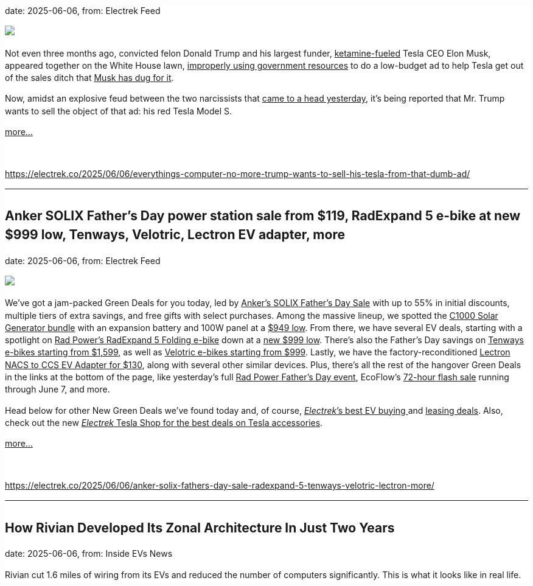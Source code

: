 date: 2025-06-06, from: Electrek Feed

<div class="feat-image"><img src="https://electrek.co/wp-content/uploads/sites/3/2025/06/Screenshot-2025-03-14-at-2.19.11PM.jpg.webp?w=1500" /></div><p>Not even three months ago, convicted felon Donald Trump and his largest funder, <a href="https://www.nytimes.com/2025/05/30/us/elon-musk-drugs-children-trump.html">ketamine-fueled</a> Tesla CEO Elon Musk, appeared together on the White House lawn, <a href="https://www.warren.senate.gov/imo/media/doc/130_days_of_elon_musk_report.pdf">improperly using government resources</a> to do a low-budget ad to help Tesla get out of the sales ditch that <a href="https://electrek.co/2025/03/10/the-legend-of-the-tesla-killer-finally-came-true-and-its-elon-musk/">Musk has dug for it</a>.</p>



<p>Now, amidst an explosive feud between the two narcissists that <a href="https://electrek.co/2025/06/05/tsla-drops-14-as-investors-see-corruption-being-priced-out-of-tesla-stock/">came to a head yesterday</a>, it’s being reported that Mr. Trump wants to sell the object of that ad: his red Tesla Model S.</p>



 <a data-layer-pagetype="post" data-layer-postcategory="donald-trump,elon-musk,tesla" data-layer-viewtype="unknown" data-post-id="419361" href="https://electrek.co/2025/06/06/everythings-computer-no-more-trump-wants-to-sell-his-tesla-from-that-dumb-ad/#more-419361" class="more-link">more…</a> 

<br> 

<https://electrek.co/2025/06/06/everythings-computer-no-more-trump-wants-to-sell-his-tesla-from-that-dumb-ad/>

---

## Anker SOLIX Father’s Day power station sale from $119, RadExpand 5 e-bike at new $999 low, Tenways, Velotric, Lectron EV adapter, more

date: 2025-06-06, from: Electrek Feed

<div class="feat-image"><img src="https://electrek.co/wp-content/uploads/sites/3/2025/06/Anker-SOLIX-Fathers-Day-Sale-FI.png?w=1600" /></div><p>We’ve got a jam-packed Green Deals for you today, led by <a href="https://9to5toys.com/2025/06/06/anker-solix-fathers-day-power-station-sale-from-119/">Anker’s SOLIX Father’s Day Sale</a> with up to 55% in initial discounts, multiple tiers of extra savings, and free gifts with select purchases. Among the massive lineup, we spotted the <a href="https://9to5toys.com/2025/06/06/anker-solix-fathers-day-power-station-sale-from-119/">C1000 Solar Generator bundle</a> with an expansion battery and 100W panel at a <a href="https://9to5toys.com/2025/06/06/anker-solix-fathers-day-power-station-sale-from-119/">$949 low</a>. From there, we have several EV deals, starting with a spotlight on <a href="https://9to5toys.com/2025/06/05/rad-power-radexpand-5-e-bike-new-999-low/">Rad Power’s RadExpand 5 Folding e-bike</a> down at a <a href="https://9to5toys.com/2025/06/05/rad-power-radexpand-5-e-bike-new-999-low/">new $999 low</a>. There’s also the Father’s Day savings on <a href="https://9to5toys.com/2025/06/06/tenways-ago-x-e-bike-1999-more/">Tenways e-bikes starting from $1,599</a>, as well as <a href="https://9to5toys.com/2025/06/05/velotric-fathers-day-e-bikes-from-999/">Velotric e-bikes starting from $999</a>. Lastly, we have the factory-reconditioned <a href="https://9to5toys.com/2025/06/06/lectron-reconditioned-nacs-to-ccs-ev-adapter-120-more/">Lectron NACS to CCS EV Adapter for $130</a>, along with several other similar devices. Plus, there’s all the rest of the hangover Green Deals in the links at the bottom of the page, like yesterday’s full <a href="https://9to5toys.com/2025/06/05/rad-power-radrover-6-plus-e-bike-1399-more/">Rad Power Father’s Day event</a>, EcoFlow’s <a href="https://9to5toys.com/2025/06/05/ecoflow-home-backup-kit-and-battery-flash-sale-349/">72-hour flash sale</a> running through June 7, and more. </p>



<p>Head below for other New Green Deals we’ve found today and, of course, <a href="https://electrek.co/best-electric-vehicle-prices/"><em>Electrek</em>’s best EV buying </a>and <a href="https://electrek.co/best-electric-vehicle-leases/">leasing deals</a>. Also, check out the new <a href="https://electrek.co/shop/"><em>Electrek</em> Tesla Shop for the best deals on Tesla accessories</a>.</p>



 <a data-layer-pagetype="post" data-layer-postcategory="green-deals" data-layer-viewtype="unknown" data-post-id="419352" href="https://electrek.co/2025/06/06/anker-solix-fathers-day-sale-radexpand-5-tenways-velotric-lectron-more/#more-419352" class="more-link">more…</a> 

<br> 

<https://electrek.co/2025/06/06/anker-solix-fathers-day-sale-radexpand-5-tenways-velotric-lectron-more/>

---

## How Rivian Developed Its Zonal Architecture In Just Two Years

date: 2025-06-06, from: Inside EVs News

Rivian cut 1.6 miles of wiring from its EVs and reduced the number of computers significantly. This is what it looks like in real life.  
